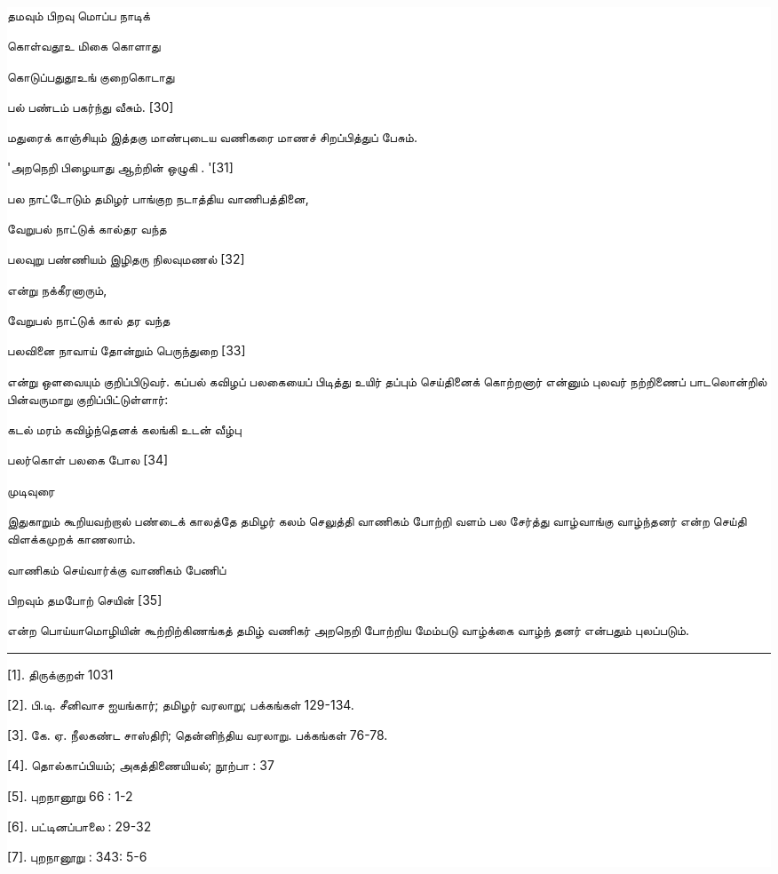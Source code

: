 தமவும் பிறவு மொப்ப நாடிக்  

கொள்வதூஉ மிகை கொளாது  

கொடுப்பதுதூஉங் குறைகொடாது  

பல் பண்டம் பகர்ந்து வீசும். [30]  

மதுரைக் காஞ்சியும் இத்தகு மாண்புடைய வணிகரை மாணச் சிறப்பித்துப் பேசும்.  

  

'அறநெறி பிழையாது ஆற்றின் ஒழுகி . '[31]  

பல நாட்டோடும் தமிழர் பாங்குற நடாத்திய வாணிபத்தினை,  

  

வேறுபல் நாட்டுக் கால்தர வந்த  

பலவுறு பண்ணியம் இழிதரு நிலவுமணல் [32]  

என்று நக்கீரனாரும்,  

  

வேறுபல் நாட்டுக் கால் தர வந்த  

பலவினை நாவாய் தோன்றும் பெருந்துறை [33]  

என்று ஒளவையும் குறிப்பிடுவர். கப்பல் கவிழப் பலகையைப் பிடித்து உயிர் தப்பும் செய்தினைக் கொற்றனார் என்னும் புலவர் நற்றிணைப் பாடலொன்றில் பின்வருமாறு குறிப்பிட்டுள்ளார்:  

  

கடல் மரம் கவிழ்ந்தெனக் கலங்கி உடன் வீழ்பு  

பலர்கொள் பலகை போல [34]  

முடிவுரை  

இதுகாறும் கூறியவற்றால் பண்டைக் காலத்தே தமிழர் கலம் செலுத்தி வாணிகம் போற்றி வளம் பல சேர்த்து வாழ்வாங்கு வாழ்ந்தனர் என்ற செய்தி விளக்கமுறக் காணலாம்.  

வாணிகம் செய்வார்க்கு வாணிகம் பேணிப்  

பிறவும் தமபோற் செயின் [35]  

என்ற பொய்யாமொழியின் கூற்றிற்கிணங்கத் தமிழ் வணிகர் அறநெறி போற்றிய மேம்படு வாழ்க்கை வாழ்ந் தனர் என்பதும் புலப்படும்.  

--------  

[1]. திருக்குறள் 1031  

[2]. பி.டி. சீனிவாச ஐயங்கார்; தமிழர் வரலாறு; பக்கங்கள் 129-134.  

[3]. கே. ஏ. நீலகண்ட சாஸ்திரி; தென்னிந்திய வரலாறு. பக்கங்கள் 76-78.  

[4]. தொல்காப்பியம்; அகத்திணையியல்; நூற்பா : 37  

[5]. புறநானூறு 66 : 1-2  

[6]. பட்டினப்பாலை : 29-32  

[7]. புறநானூறு : 343: 5-6  
